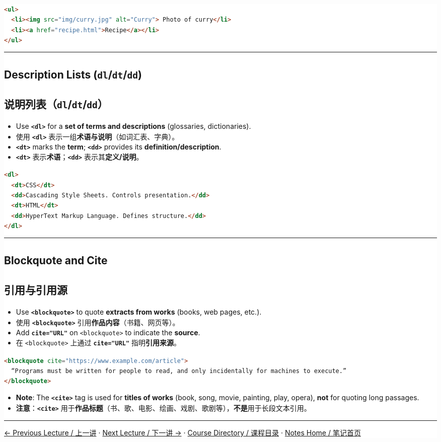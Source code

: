 ```html
<ul>
  <li><img src="img/curry.jpg" alt="Curry"> Photo of curry</li>
  <li><a href="recipe.html">Recipe</a></li>
</ul>
```

---

## Description Lists (`dl`/`dt`/`dd`)  
## 说明列表（`dl`/`dt`/`dd`）

- Use **`<dl>`** for a **set of terms and descriptions** (glossaries, dictionaries).  
- 使用 **`<dl>`** 表示一组**术语与说明**（如词汇表、字典）。  
- **`<dt>`** marks the **term**; **`<dd>`** provides its **definition/description**.  
- **`<dt>`** 表示**术语**；**`<dd>`** 表示其**定义/说明**。  

```html
<dl>
  <dt>CSS</dt>
  <dd>Cascading Style Sheets. Controls presentation.</dd>
  <dt>HTML</dt>
  <dd>HyperText Markup Language. Defines structure.</dd>
</dl>
```

---

## Blockquote and Cite  
## 引用与引用源

- Use **`<blockquote>`** to quote **extracts from works** (books, web pages, etc.).  
- 使用 **`<blockquote>`** 引用**作品内容**（书籍、网页等）。  
- Add **`cite="URL"`** on `<blockquote>` to indicate the **source**.  
- 在 `<blockquote>` 上通过 **`cite="URL"`** 指明**引用来源**。  

```html
<blockquote cite="https://www.example.com/article">
  “Programs must be written for people to read, and only incidentally for machines to execute.”
</blockquote>
```

- **Note**: The **`<cite>`** tag is used for **titles of works** (book, song, movie, painting, play, opera), **not** for quoting long passages.  
- **注意**：**`<cite>`** 用于**作品标题**（书、歌、电影、绘画、戏剧、歌剧等），**不是**用于长段文本引用。  

---

[← Previous Lecture / 上一讲](./lecture04.md) · [Next Lecture / 下一讲 →](./lecture06.md) · [Course Directory / 课程目录](./README.md#toc) · [Notes Home / 笔记首页](./README.md)
